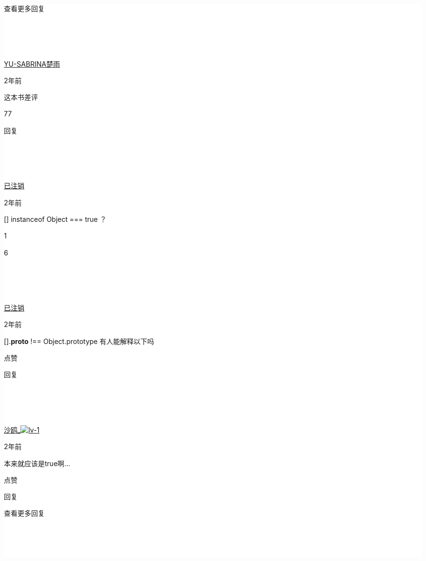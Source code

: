 查看更多回复

[![YU-SABRINA楚雨的头像](data:image/png;base64,iVBORw0KGgoAAAANSUhEUgAAADwAAAA8AQMAAAAAMksxAAAAA1BMVEUAAACnej3aAAAAAXRSTlMAQObYZgAAAA5JREFUKM9jGAWjAAcAAAIcAAE27nY6AAAAAElFTkSuQmCC)](https://juejin.cn/user/4089838986860056)

[YU-SABRINA楚雨](https://juejin.cn/user/4089838986860056)

2年前

这本书差评

77

回复

[![已注销的头像](data:image/png;base64,iVBORw0KGgoAAAANSUhEUgAAADwAAAA8AQMAAAAAMksxAAAAA1BMVEUAAACnej3aAAAAAXRSTlMAQObYZgAAAA5JREFUKM9jGAWjAAcAAAIcAAE27nY6AAAAAElFTkSuQmCC)](https://juejin.cn/user/1310273592623127)

[已注销](https://juejin.cn/user/1310273592623127)

2年前

[] instanceof Object === true ？

1

6

[![img](data:image/png;base64,iVBORw0KGgoAAAANSUhEUgAAADwAAAA8AQMAAAAAMksxAAAAA1BMVEUAAACnej3aAAAAAXRSTlMAQObYZgAAAA5JREFUKM9jGAWjAAcAAAIcAAE27nY6AAAAAElFTkSuQmCC)](https://juejin.cn/user/1310273592623127)

[已注销](https://juejin.cn/user/1310273592623127)

2年前

[].__proto__ !== Object.prototype 有人能解释以下吗

点赞

回复

[![img](data:image/png;base64,iVBORw0KGgoAAAANSUhEUgAAADwAAAA8AQMAAAAAMksxAAAAA1BMVEUAAACnej3aAAAAAXRSTlMAQObYZgAAAA5JREFUKM9jGAWjAAcAAAIcAAE27nY6AAAAAElFTkSuQmCC)](https://juejin.cn/user/993614239898093)

[沙鸥_![lv-1](https://lf3-cdn-tos.bytescm.com/obj/static/xitu_juejin_web/636691cd590f92898cfcda37357472b8.svg)](https://juejin.cn/user/993614239898093)

2年前

本来就应该是true啊...

点赞

回复

查看更多回复

[![kur的头像](data:image/png;base64,iVBORw0KGgoAAAANSUhEUgAAADwAAAA8AQMAAAAAMksxAAAAA1BMVEUAAACnej3aAAAAAXRSTlMAQObYZgAAAA5JREFUKM9jGAWjAAcAAAIcAAE27nY6AAAAAElFTkSuQmCC)](https://juejin.cn/user/3157453124406423)
